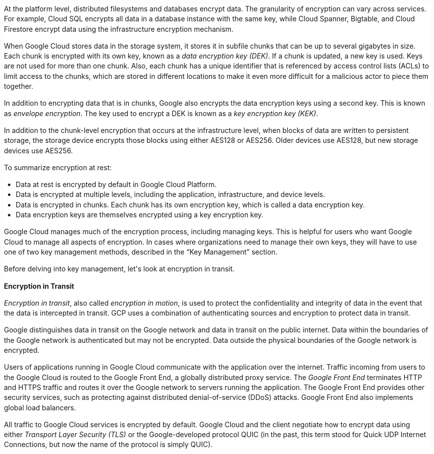 At the platform level, distributed filesystems and databases encrypt data. The granularity of encryption can vary across services. For example, Cloud SQL encrypts all data in a database instance with the same key, while Cloud Spanner, Bigtable, and Cloud Firestore encrypt data using the infrastructure encryption mechanism.

When Google Cloud stores data in the storage system, it stores it in subfile chunks that can be up to several gigabytes in size. Each chunk is encrypted with its own key, known as a _data encryption key (DEK)_. If a chunk is updated, a new key is used. Keys are not used for more than one chunk. Also, each chunk has a unique identifier that is referenced by access control lists (ACLs) to limit access to the chunks, which are stored in different locations to make it even more difficult for a malicious actor to piece them together.

In addition to encrypting data that is in chunks, Google also encrypts the data encryption keys using a second key. This is known as _envelope encryption_. The key used to encrypt a DEK is known as a _key encryption key (KEK)_.

In addition to the chunk-level encryption that occurs at the infrastructure level, when blocks of data are written to persistent storage, the storage device encrypts those blocks using either AES128 or AES256. Older devices use AES128, but new storage devices use AES256.

To summarize encryption at rest:

* Data at rest is encrypted by default in Google Cloud Platform.
* Data is encrypted at multiple levels, including the application, infrastructure, and device levels.
* Data is encrypted in chunks. Each chunk has its own encryption key, which is called a data encryption key.
* Data encryption keys are themselves encrypted using a key encryption key.

Google Cloud manages much of the encryption process, including managing keys. This is helpful for users who want Google Cloud to manage all aspects of encryption. In cases where organizations need to manage their own keys, they will have to use one of two key management methods, described in the “Key Management” section.

Before delving into key management, let's look at encryption in transit.

**Encryption in Transit**

_Encryption in transit_, also called _encryption in motion_, is used to protect the confidentiality and integrity of data in the event that the data is intercepted in transit. GCP uses a combination of authenticating sources and encryption to protect data in transit.

Google distinguishes data in transit on the Google network and data in transit on the public internet. Data within the boundaries of the Google network is authenticated but may not be encrypted. Data outside the physical boundaries of the Google network is encrypted.

Users of applications running in Google Cloud communicate with the application over the internet. Traffic incoming from users to the Google Cloud is routed to the Google Front End, a globally distributed proxy service. The _Google Front End_ terminates HTTP and HTTPS traffic and routes it over the Google network to servers running the application. The Google Front End provides other security services, such as protecting against distributed denial-of-service (DDoS) attacks. Google Front End also implements global load balancers.

All traffic to Google Cloud services is encrypted by default. Google Cloud and the client negotiate how to encrypt data using either _Transport Layer Security (TLS)_ or the Google-developed protocol QUIC (in the past, this term stood for Quick UDP Internet Connections, but now the name of the protocol is simply QUIC).
